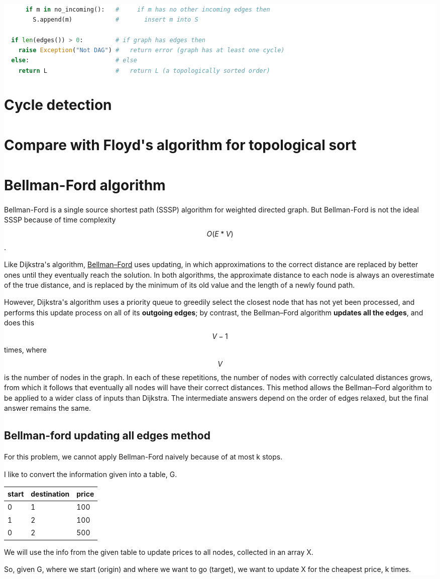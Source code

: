 ```py
      if m in no_incoming():   #     if m has no other incoming edges then
        S.append(m)            #       insert m into S
  
  if len(edges()) > 0:         # if graph has edges then
    raise Exception("Not DAG") #   return error (graph has at least one cycle)
  else:                        # else
    return L                   #   return L (a topologically sorted order)

```

# Cycle detection

# Compare with Floyd's algorithm for topological sort


# Bellman-Ford algorithm
Bellman-Ford is a single source shortest path (SSSP) algorithm for weighted directed graph.  But Bellman-Ford is not the ideal SSSP because of time complexity $$O(E*V)$$.  

Like Dijkstra's algorithm, [Bellman–Ford](https://en.wikipedia.org/wiki/Bellman%E2%80%93Ford_algorithm) uses updating, in which approximations to the correct distance are replaced by better ones until they eventually reach the solution. In both algorithms, the approximate distance to each node is always an overestimate of the true distance, and is replaced by the minimum of its old value and the length of a newly found path. 

However, Dijkstra's algorithm uses a priority queue to greedily select the closest node that has not yet been processed, and performs this update process on all of its **outgoing edges**; by contrast, the Bellman–Ford algorithm **updates all the edges**, and does this $$V-1$$ times, where $$V$$ is the number of nodes in the graph. In each of these repetitions, the number of nodes with correctly calculated distances grows, from which it follows that eventually all nodes will have their correct distances. This method allows the Bellman–Ford algorithm to be applied to a wider class of inputs than Dijkstra. The intermediate answers depend on the order of edges relaxed, but the final answer remains the same.


## Bellman-ford updating all edges method

For this problem, we cannot apply Bellman-Ford naively because of at most k stops. 

I like to convert the information given into a table, G.  

start | destination| price
---------|----------|---------
 0 | 1 | 100
 1 | 2 | 100
 0 | 2 | 500

We will use the info from the given table to update prices to all nodes, collected in an array X. 

So, given G, where we start (origin) and where we want to go (target), we want to update X for the cheapest price, k times. 
